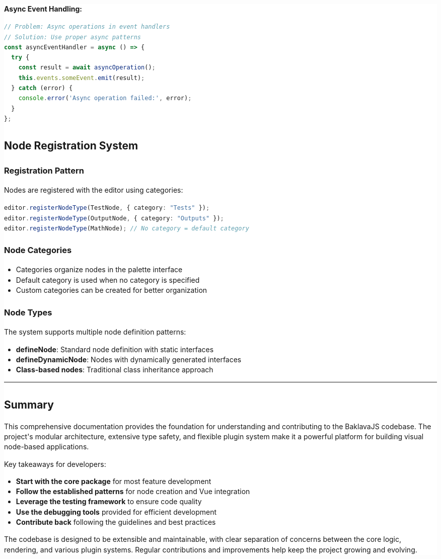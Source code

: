 **Async Event Handling:**
```typescript
// Problem: Async operations in event handlers
// Solution: Use proper async patterns
const asyncEventHandler = async () => {
  try {
    const result = await asyncOperation();
    this.events.someEvent.emit(result);
  } catch (error) {
    console.error('Async operation failed:', error);
  }
};
```

## Node Registration System

### Registration Pattern
Nodes are registered with the editor using categories:
```typescript
editor.registerNodeType(TestNode, { category: "Tests" });
editor.registerNodeType(OutputNode, { category: "Outputs" });
editor.registerNodeType(MathNode); // No category = default category
```

### Node Categories
- Categories organize nodes in the palette interface
- Default category is used when no category is specified
- Custom categories can be created for better organization

### Node Types
The system supports multiple node definition patterns:
- **defineNode**: Standard node definition with static interfaces
- **defineDynamicNode**: Nodes with dynamically generated interfaces
- **Class-based nodes**: Traditional class inheritance approach

---

## Summary

This comprehensive documentation provides the foundation for understanding and contributing to the BaklavaJS codebase. The project's modular architecture, extensive type safety, and flexible plugin system make it a powerful platform for building visual node-based applications.

Key takeaways for developers:
- **Start with the core package** for most feature development
- **Follow the established patterns** for node creation and Vue integration
- **Leverage the testing framework** to ensure code quality
- **Use the debugging tools** provided for efficient development
- **Contribute back** following the guidelines and best practices

The codebase is designed to be extensible and maintainable, with clear separation of concerns between the core logic, rendering, and various plugin systems. Regular contributions and improvements help keep the project growing and evolving.